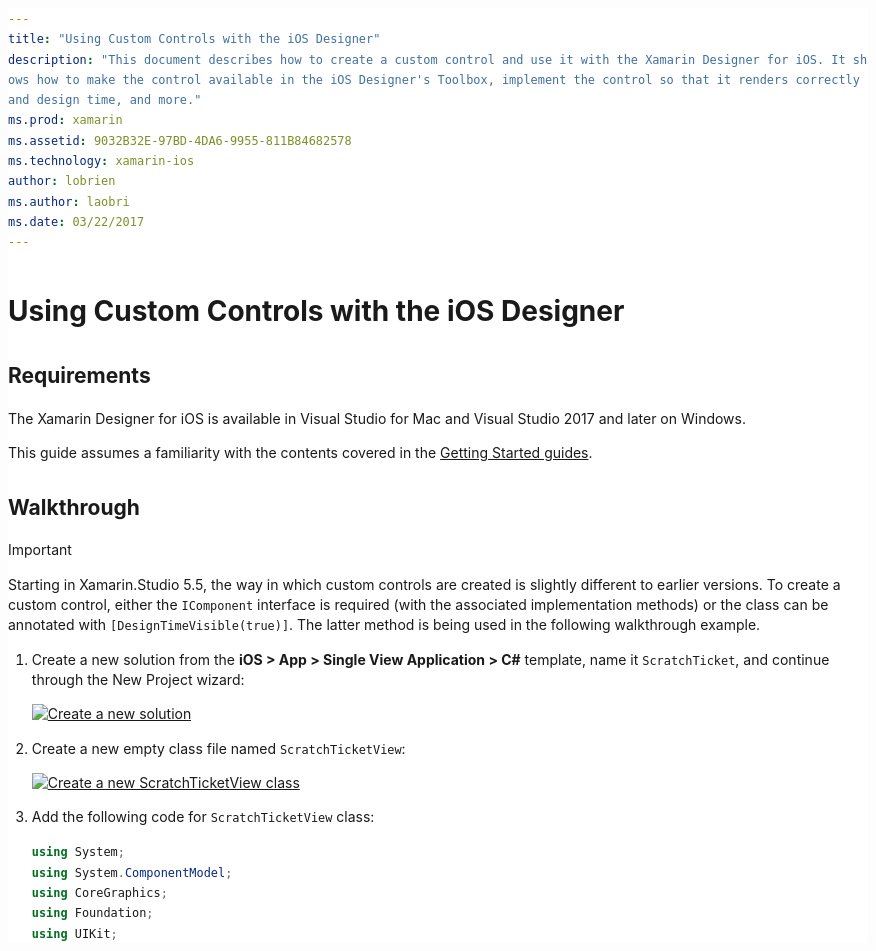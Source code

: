 ```yaml
---
title: "Using Custom Controls with the iOS Designer"
description: "This document describes how to create a custom control and use it with the Xamarin Designer for iOS. It shows how to make the control available in the iOS Designer's Toolbox, implement the control so that it renders correctly and design time, and more."
ms.prod: xamarin
ms.assetid: 9032B32E-97BD-4DA6-9955-811B84682578
ms.technology: xamarin-ios
author: lobrien
ms.author: laobri
ms.date: 03/22/2017
---
```


# Using Custom Controls with the iOS Designer

## Requirements

The Xamarin Designer for iOS is available in Visual Studio for Mac and Visual Studio 2017 and later on Windows.

This guide assumes a familiarity with the contents covered in the [Getting Started guides](~/ios/get-started/index.md).

## Walkthrough

> [!IMPORTANT]
> Starting in Xamarin.Studio 5.5, the way in which custom controls are created is slightly different to earlier versions. To create a custom control, either the `IComponent` interface is required (with the associated implementation methods) or the class can be annotated with `[DesignTimeVisible(true)]`. The latter method is being used in the following walkthrough example.


1. Create a new solution from the **iOS > App > Single View Application > C#** template, name it `ScratchTicket`, and continue through the New Project wizard:

    [![](ios-designable-controls-walkthrough-images/01new.png "Create a new solution")](ios-designable-controls-walkthrough-images/01new.png#lightbox)

1. Create a new empty class file named `ScratchTicketView`:

    [![](ios-designable-controls-walkthrough-images/02new.png "Create a new ScratchTicketView class")](ios-designable-controls-walkthrough-images/02new.png#lightbox)

1. Add the following code for `ScratchTicketView` class:

    ```csharp
	using System;
	using System.ComponentModel;
	using CoreGraphics;
	using Foundation;
	using UIKit;
	